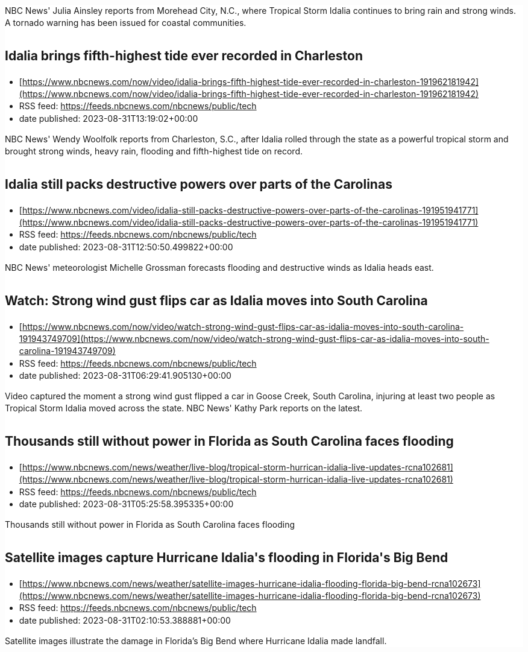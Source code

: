 NBC News' Julia Ainsley reports from Morehead City, N.C., where Tropical Storm Idalia continues to bring rain and strong winds. A tornado warning has been issued for coastal communities.

## Idalia brings fifth-highest tide ever recorded in Charleston
 - [https://www.nbcnews.com/now/video/idalia-brings-fifth-highest-tide-ever-recorded-in-charleston-191962181942](https://www.nbcnews.com/now/video/idalia-brings-fifth-highest-tide-ever-recorded-in-charleston-191962181942)
 - RSS feed: https://feeds.nbcnews.com/nbcnews/public/tech
 - date published: 2023-08-31T13:19:02+00:00

NBC News' Wendy Woolfolk reports from Charleston, S.C., after Idalia rolled through the state as a powerful tropical storm and brought strong winds, heavy rain, flooding and fifth-highest tide on record.

## Idalia still packs destructive powers over parts of the Carolinas
 - [https://www.nbcnews.com/video/idalia-still-packs-destructive-powers-over-parts-of-the-carolinas-191951941771](https://www.nbcnews.com/video/idalia-still-packs-destructive-powers-over-parts-of-the-carolinas-191951941771)
 - RSS feed: https://feeds.nbcnews.com/nbcnews/public/tech
 - date published: 2023-08-31T12:50:50.499822+00:00

NBC News' meteorologist Michelle Grossman forecasts flooding and destructive winds as Idalia heads east.

## Watch: Strong wind gust flips car as Idalia moves into South Carolina
 - [https://www.nbcnews.com/now/video/watch-strong-wind-gust-flips-car-as-idalia-moves-into-south-carolina-191943749709](https://www.nbcnews.com/now/video/watch-strong-wind-gust-flips-car-as-idalia-moves-into-south-carolina-191943749709)
 - RSS feed: https://feeds.nbcnews.com/nbcnews/public/tech
 - date published: 2023-08-31T06:29:41.905130+00:00

Video captured the moment a strong wind gust flipped a car in Goose Creek, South Carolina, injuring at least two people as Tropical Storm Idalia moved across the state. NBC News' Kathy Park reports on the latest.

## Thousands still without power in Florida as South Carolina faces flooding
 - [https://www.nbcnews.com/news/weather/live-blog/tropical-storm-hurrican-idalia-live-updates-rcna102681](https://www.nbcnews.com/news/weather/live-blog/tropical-storm-hurrican-idalia-live-updates-rcna102681)
 - RSS feed: https://feeds.nbcnews.com/nbcnews/public/tech
 - date published: 2023-08-31T05:25:58.395335+00:00

Thousands still without power in Florida as South Carolina faces flooding

## Satellite images capture Hurricane Idalia's flooding in Florida's Big Bend
 - [https://www.nbcnews.com/news/weather/satellite-images-hurricane-idalia-flooding-florida-big-bend-rcna102673](https://www.nbcnews.com/news/weather/satellite-images-hurricane-idalia-flooding-florida-big-bend-rcna102673)
 - RSS feed: https://feeds.nbcnews.com/nbcnews/public/tech
 - date published: 2023-08-31T02:10:53.388881+00:00

Satellite images illustrate the damage in Florida’s Big Bend where Hurricane Idalia made landfall.

